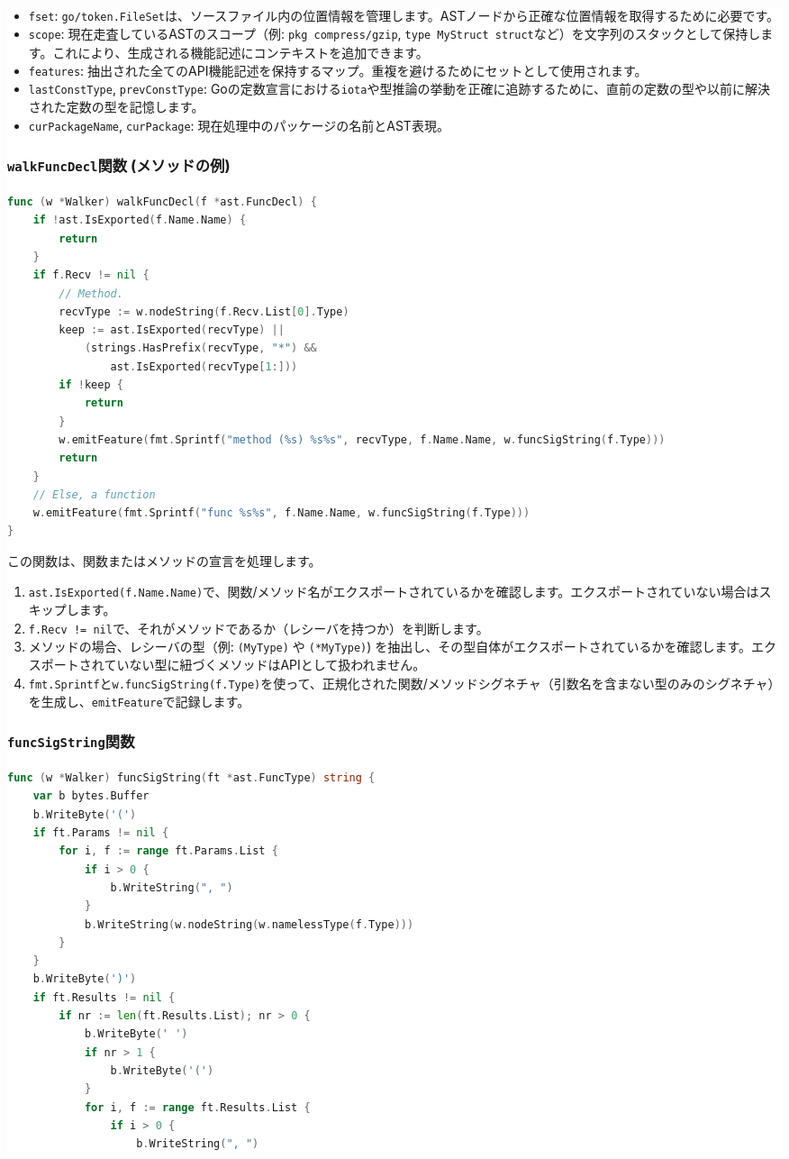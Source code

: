 *   `fset`: `go/token.FileSet`は、ソースファイル内の位置情報を管理します。ASTノードから正確な位置情報を取得するために必要です。
*   `scope`: 現在走査しているASTのスコープ（例: `pkg compress/gzip`, `type MyStruct struct`など）を文字列のスタックとして保持します。これにより、生成される機能記述にコンテキストを追加できます。
*   `features`: 抽出された全てのAPI機能記述を保持するマップ。重複を避けるためにセットとして使用されます。
*   `lastConstType`, `prevConstType`: Goの定数宣言における`iota`や型推論の挙動を正確に追跡するために、直前の定数の型や以前に解決された定数の型を記憶します。
*   `curPackageName`, `curPackage`: 現在処理中のパッケージの名前とAST表現。

### `walkFuncDecl`関数 (メソッドの例)

```go
func (w *Walker) walkFuncDecl(f *ast.FuncDecl) {
	if !ast.IsExported(f.Name.Name) {
		return
	}
	if f.Recv != nil {
		// Method.
		recvType := w.nodeString(f.Recv.List[0].Type)
		keep := ast.IsExported(recvType) ||
			(strings.HasPrefix(recvType, "*") &&
				ast.IsExported(recvType[1:]))
		if !keep {
			return
		}
		w.emitFeature(fmt.Sprintf("method (%s) %s%s", recvType, f.Name.Name, w.funcSigString(f.Type)))
		return
	}
	// Else, a function
	w.emitFeature(fmt.Sprintf("func %s%s", f.Name.Name, w.funcSigString(f.Type)))
}
```

この関数は、関数またはメソッドの宣言を処理します。
1.  `ast.IsExported(f.Name.Name)`で、関数/メソッド名がエクスポートされているかを確認します。エクスポートされていない場合はスキップします。
2.  `f.Recv != nil`で、それがメソッドであるか（レシーバを持つか）を判断します。
3.  メソッドの場合、レシーバの型（例: `(MyType)` や `(*MyType)`) を抽出し、その型自体がエクスポートされているかを確認します。エクスポートされていない型に紐づくメソッドはAPIとして扱われません。
4.  `fmt.Sprintf`と`w.funcSigString(f.Type)`を使って、正規化された関数/メソッドシグネチャ（引数名を含まない型のみのシグネチャ）を生成し、`emitFeature`で記録します。

### `funcSigString`関数

```go
func (w *Walker) funcSigString(ft *ast.FuncType) string {
	var b bytes.Buffer
	b.WriteByte('(')
	if ft.Params != nil {
		for i, f := range ft.Params.List {
			if i > 0 {
				b.WriteString(", ")
			}
			b.WriteString(w.nodeString(w.namelessType(f.Type)))
		}
	}
	b.WriteByte(')')
	if ft.Results != nil {
		if nr := len(ft.Results.List); nr > 0 {
			b.WriteByte(' ')
			if nr > 1 {
				b.WriteByte('(')
			}
			for i, f := range ft.Results.List {
				if i > 0 {
					b.WriteString(", ")
```